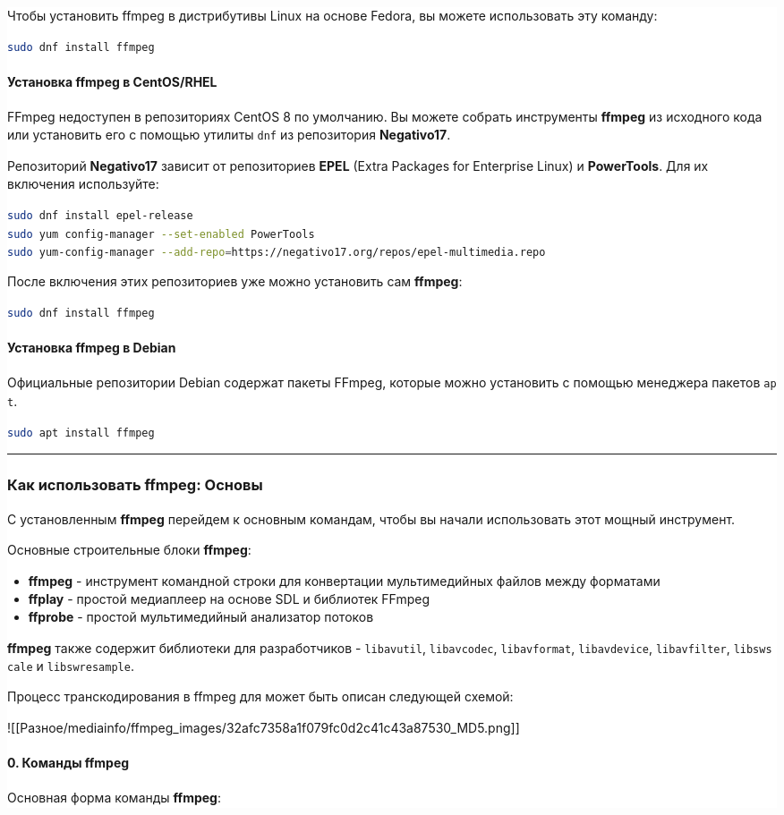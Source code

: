 Чтобы установить ffmpeg в дистрибутивы Linux на основе Fedora, вы можете использовать эту команду:

```bash
sudo dnf install ffmpeg
```

#### Установка ffmpeg в CentOS/RHEL

FFmpeg недоступен в репозиториях CentOS 8 по умолчанию. Вы можете собрать инструменты **ffmpeg** из исходного кода или установить его с помощью утилиты `dnf` из репозитория **Negativo17**.

Репозиторий **Negativo17** зависит от репозиториев **EPEL** (Extra Packages for Enterprise Linux) и **PowerTools**. Для их включения используйте:

```bash
sudo dnf install epel-release
sudo yum config-manager --set-enabled PowerTools
sudo yum-config-manager --add-repo=https://negativo17.org/repos/epel-multimedia.repo
```

После включения этих репозиториев уже можно установить сам **ffmpeg**:

```bash
sudo dnf install ffmpeg
```

#### Установка ffmpeg в Debian

Официальные репозитории Debian содержат пакеты FFmpeg, которые можно установить с помощью менеджера пакетов `apt`.

```bash
sudo apt install ffmpeg
```

---

### Как использовать ffmpeg: Основы

С установленным **ffmpeg** перейдем к основным командам, чтобы вы начали использовать этот мощный инструмент.

Основные строительные блоки **ffmpeg**:

- **ffmpeg** - инструмент командной строки для конвертации мультимедийных файлов между форматами
- **ffplay** - простой медиаплеер на основе SDL и библиотек FFmpeg
- **ffprobe** - простой мультимедийный анализатор потоков

**ffmpeg** также содержит библиотеки для разработчиков - `libavutil`, `libavcodec`, `libavformat`, `libavdevice`, `libavfilter`, `libswscale` и `libswresample`.

Процесс транскодирования в ffmpeg для может быть описан следующей схемой:

![[Разное/mediainfo/ffmpeg_images/32afc7358a1f079fc0d2c41c43a87530_MD5.png]]

#### 0. Команды ffmpeg

Основная форма команды **ffmpeg**:
